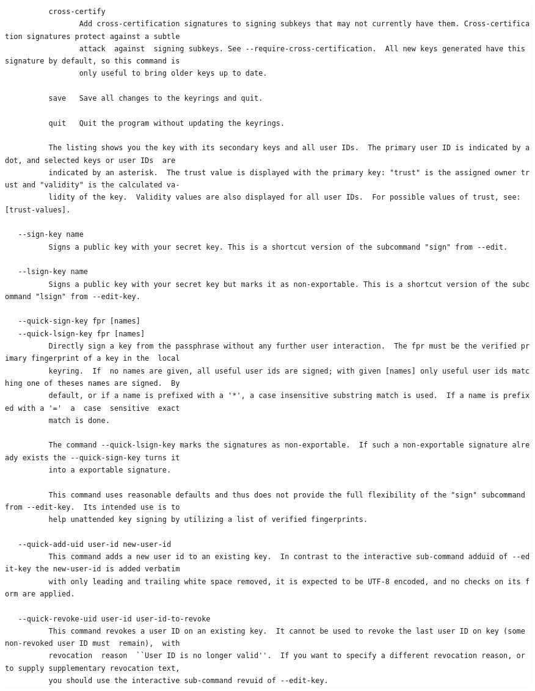               cross-certify
                     Add cross-certification signatures to signing subkeys that may not currently have them. Cross-certification signatures protect against a subtle
                     attack  against  signing subkeys. See --require-cross-certification.  All new keys generated have this signature by default, so this command is
                     only useful to bring older keys up to date.

              save   Save all changes to the keyrings and quit.

              quit   Quit the program without updating the keyrings.

              The listing shows you the key with its secondary keys and all user IDs.  The primary user ID is indicated by a dot, and selected keys or user IDs  are
              indicated by an asterisk.  The trust value is displayed with the primary key: "trust" is the assigned owner trust and "validity" is the calculated va‐
              lidity of the key.  Validity values are also displayed for all user IDs.  For possible values of trust, see: [trust-values].

       --sign-key name
              Signs a public key with your secret key. This is a shortcut version of the subcommand "sign" from --edit.

       --lsign-key name
              Signs a public key with your secret key but marks it as non-exportable. This is a shortcut version of the subcommand "lsign" from --edit-key.

       --quick-sign-key fpr [names]
       --quick-lsign-key fpr [names]
              Directly sign a key from the passphrase without any further user interaction.  The fpr must be the verified primary fingerprint of a key in the  local
              keyring.  If  no names are given, all useful user ids are signed; with given [names] only useful user ids matching one of theses names are signed.  By
              default, or if a name is prefixed with a '*', a case insensitive substring match is used.  If a name is prefixed with a '='  a  case  sensitive  exact
              match is done.

              The command --quick-lsign-key marks the signatures as non-exportable.  If such a non-exportable signature already exists the --quick-sign-key turns it
              into a exportable signature.

              This command uses reasonable defaults and thus does not provide the full flexibility of the "sign" subcommand from --edit-key.  Its intended use is to
              help unattended key signing by utilizing a list of verified fingerprints.

       --quick-add-uid user-id new-user-id
              This command adds a new user id to an existing key.  In contrast to the interactive sub-command adduid of --edit-key the new-user-id is added verbatim
              with only leading and trailing white space removed, it is expected to be UTF-8 encoded, and no checks on its form are applied.

       --quick-revoke-uid user-id user-id-to-revoke
              This command revokes a user ID on an existing key.  It cannot be used to revoke the last user ID on key (some non-revoked user ID must  remain),  with
              revocation  reason  ``User ID is no longer valid''.  If you want to specify a different revocation reason, or to supply supplementary revocation text,
              you should use the interactive sub-command revuid of --edit-key.
